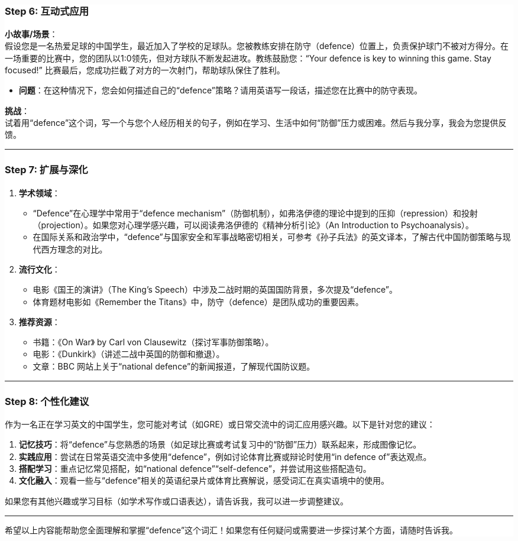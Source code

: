 ### Step 6: 互动式应用

**小故事/场景**：  
假设您是一名热爱足球的中国学生，最近加入了学校的足球队。您被教练安排在防守（defence）位置上，负责保护球门不被对方得分。在一场重要的比赛中，您的团队以1:0领先，但对方球队不断发起进攻。教练鼓励您：“Your defence is key to winning this game. Stay focused!” 比赛最后，您成功拦截了对方的一次射门，帮助球队保住了胜利。  
- **问题**：在这种情况下，您会如何描述自己的“defence”策略？请用英语写一段话，描述您在比赛中的防守表现。

**挑战**：  
试着用“defence”这个词，写一个与您个人经历相关的句子，例如在学习、生活中如何“防御”压力或困难。然后与我分享，我会为您提供反馈。

---

### Step 7: 扩展与深化

1. **学术领域**：  
   - “Defence”在心理学中常用于“defence mechanism”（防御机制），如弗洛伊德的理论中提到的压抑（repression）和投射（projection）。如果您对心理学感兴趣，可以阅读弗洛伊德的《精神分析引论》（An Introduction to Psychoanalysis）。  
   - 在国际关系和政治学中，“defence”与国家安全和军事战略密切相关，可参考《孙子兵法》的英文译本，了解古代中国防御策略与现代西方理念的对比。

2. **流行文化**：  
   - 电影《国王的演讲》（The King’s Speech）中涉及二战时期的英国国防背景，多次提及“defence”。  
   - 体育题材电影如《Remember the Titans》中，防守（defence）是团队成功的重要因素。

3. **推荐资源**：  
   - 书籍：《On War》 by Carl von Clausewitz（探讨军事防御策略）。  
   - 电影：《Dunkirk》（讲述二战中英国的防御和撤退）。  
   - 文章：BBC 网站上关于“national defence”的新闻报道，了解现代国防议题。

---

### Step 8: 个性化建议

作为一名正在学习英文的中国学生，您可能对考试（如GRE）或日常交流中的词汇应用感兴趣。以下是针对您的建议：  
1. **记忆技巧**：将“defence”与您熟悉的场景（如足球比赛或考试复习中的“防御”压力）联系起来，形成图像记忆。  
2. **实践应用**：尝试在日常英语交流中多使用“defence”，例如讨论体育比赛或辩论时使用“in defence of”表达观点。  
3. **搭配学习**：重点记忆常见搭配，如“national defence”“self-defence”，并尝试用这些搭配造句。  
4. **文化融入**：观看一些与“defence”相关的英语纪录片或体育比赛解说，感受词汇在真实语境中的使用。

如果您有其他兴趣或学习目标（如学术写作或口语表达），请告诉我，我可以进一步调整建议。

---

希望以上内容能帮助您全面理解和掌握“defence”这个词汇！如果您有任何疑问或需要进一步探讨某个方面，请随时告诉我。